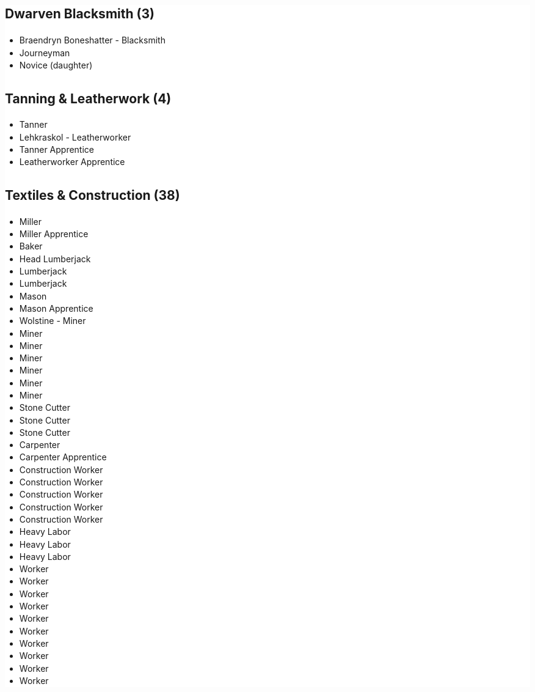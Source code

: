 ## Dwarven Blacksmith (3)

* Braendryn Boneshatter - Blacksmith
* Journeyman
* Novice (daughter)

## Tanning & Leatherwork (4)

* Tanner
* Lehkraskol - Leatherworker
* Tanner Apprentice
* Leatherworker Apprentice

## Textiles & Construction (38)

* Miller 
* Miller Apprentice
* Baker
* Head Lumberjack
* Lumberjack
* Lumberjack
* Mason
* Mason Apprentice
* Wolstine - Miner
* Miner
* Miner
* Miner
* Miner
* Miner
* Miner
* Stone Cutter
* Stone Cutter
* Stone Cutter
* Carpenter
* Carpenter Apprentice
* Construction Worker
* Construction Worker
* Construction Worker
* Construction Worker
* Construction Worker
* Heavy Labor
* Heavy Labor
* Heavy Labor
* Worker
* Worker
* Worker
* Worker
* Worker
* Worker
* Worker
* Worker
* Worker
* Worker
